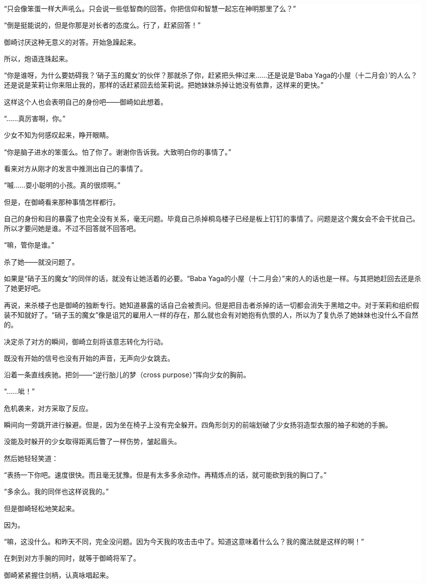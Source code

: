“只会像笨蛋一样大声吼么。只会说一些低智商的回答。你把信仰和智慧一起忘在神明那里了么？”

“倒是挺能说的，但是你那是对长者的态度么。行了，赶紧回答！”

御崎讨厌这种无意义的对答。开始急躁起来。

所以，炮语连珠起来。

“你是谁呀，为什么要妨碍我？‘硝子玉的魔女’的伙伴？那就杀了你，赶紧把头伸过来……还是说是‘Baba Yaga的小屋（十二月会）’的人么？还是说是茉莉让你来阻止我的，那样的话赶紧回去给茉莉说。把她妹妹杀掉让她没有依靠，这样来的更快。”

这样这个人也会表明自己的身份吧——御崎如此想着。

“……真厉害啊，你。”

少女不知为何感叹起来，睁开眼睛。

“你是脑子进水的笨蛋么。怕了你了。谢谢你告诉我。大致明白你的事情了。”

看来对方从刚才的发言中推测出自己的事情了。

“嘁……耍小聪明的小孩。真的很烦啊。”

但是，在御崎看来那种事情怎样都行。

自己的身份和目的暴露了也完全没有关系，毫无问题。毕竟自己杀掉桐岛楼子已经是板上钉钉的事情了。问题是这个魔女会不会干扰自己。所以才要问她是谁。不过不回答就不回答吧。

“嘛，管你是谁。”

杀了她——就没问题了。

如果是“硝子玉的魔女”的同伴的话，就没有让她活着的必要。“Baba Yaga的小屋（十二月会）”来的人的话也是一样。与其把她赶回去还是杀了她更好吧。

再说，来杀楼子也是御崎的独断专行。她知道暴露的话自己会被责问。但是把目击者杀掉的话一切都会消失于黑暗之中。对于茉莉和组织假装不知就好了。“硝子玉的魔女”像是诅咒的雇用人一样的存在，那么就也会有对她抱有仇恨的人，所以为了复仇杀了她妹妹也没什么不自然的。

决定杀了对方的瞬间，御崎立刻将该意志转化为行动。

既没有开始的信号也没有开始的声音，无声向少女跳去。

沿着一条直线疾驰。把剑——“逆行胎儿的梦（cross purpose）”挥向少女的胸前。

“……呲！”

危机袭来，对方采取了反应。

瞬间向一旁跳开进行躲避。但是，因为坐在椅子上没有完全躲开。四角形剑刃的前端划破了少女扬羽造型衣服的袖子和她的手腕。

没能及时躲开的少女取得距离后瞥了一样伤势，皱起眉头。

然后她轻轻笑道：

“表扬一下你吧。速度很快。而且毫无犹豫。但是有太多多余动作。再精炼点的话，就可能砍到我的胸口了。”

“多余么。我的同伴也这样说我的。”

但是御崎轻松地笑起来。

因为。

“嘛，这没什么。和昨天不同，完全没问题。因为今天我的攻击击中了。知道这意味着什么么？我的魔法就是这样的啊！”

在刺到对方手腕的同时，就等于御崎将军了。

御崎紧紧握住剑柄，认真咏唱起来。
